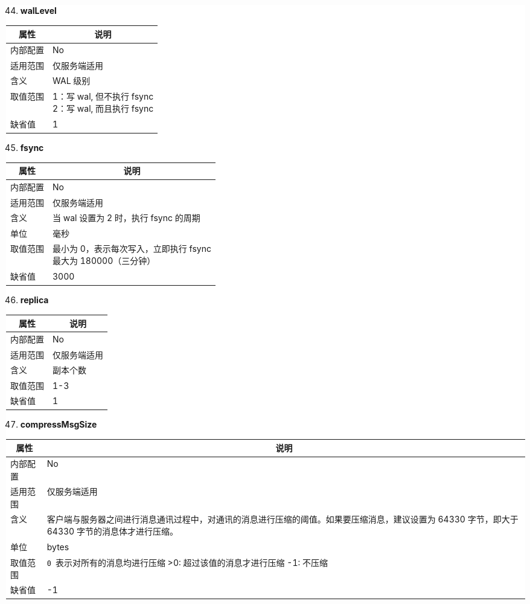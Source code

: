 44. **walLevel**

   | 属性 | 说明 |
   |---|---|
   | 内部配置 | No |
   | 适用范围 | 仅服务端适用 |
   | 含义 | WAL 级别 |
   | 取值范围 | 1：写 wal, 但不执行 fsync <br/>  2：写 wal, 而且执行 fsync |
   | 缺省值 | 1 |

45. **fsync**

   | 属性 | 说明 |
   |---|---|
   | 内部配置 | No |
   | 适用范围 | 仅服务端适用 |
   | 含义 | 当 wal 设置为 2 时，执行 fsync 的周期 |
   | 单位| 毫秒 |
   | 取值范围 | 最小为 0，表示每次写入，立即执行 fsync <br/> 最大为 180000（三分钟） |
   | 缺省值 | 3000 |

46. **replica**

   | 属性 | 说明 |
   |---|---|
   | 内部配置 | No |
   | 适用范围 | 仅服务端适用 |
   | 含义 | 副本个数 |
   | 取值范围 | 1-3 |
   | 缺省值 | 1 |

47. **compressMsgSize**

   | 属性 | 说明 |
   |---|---|
   | 内部配置 | No |
   | 适用范围 | 仅服务端适用 |
   | 含义 | 客户端与服务器之间进行消息通讯过程中，对通讯的消息进行压缩的阈值。如果要压缩消息，建议设置为 64330 字节，即大于 64330 字节的消息体才进行压缩。 |
   | 单位| bytes |
   | 取值范围 | `0 `表示对所有的消息均进行压缩 >0: 超过该值的消息才进行压缩 -1: 不压缩 |
   | 缺省值 | -1 |
